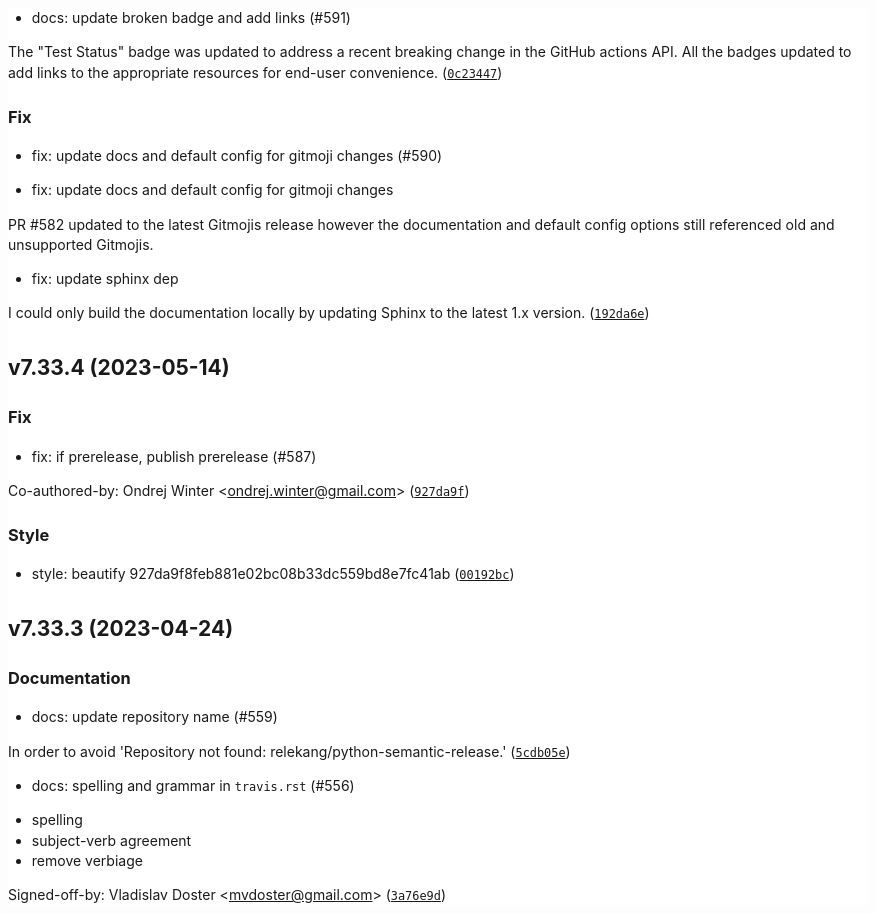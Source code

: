 * docs: update broken badge and add links (#591)

The &#34;Test Status&#34; badge was updated to address a recent breaking change in the
GitHub actions API. All the badges updated to add links to the appropriate
resources for end-user convenience. ([`0c23447`](https://github.com/python-semantic-release/python-semantic-release/commit/0c234475d27ad887b19170c82deb80293b3a95f1))

### Fix

* fix: update docs and default config for gitmoji changes (#590)

* fix: update docs and default config for gitmoji changes

PR #582 updated to the latest Gitmojis release however the documentation and
default config options still referenced old and unsupported Gitmojis.

* fix: update sphinx dep

I could only build the documentation locally by updating Sphinx to the latest
1.x version. ([`192da6e`](https://github.com/python-semantic-release/python-semantic-release/commit/192da6e1352298b48630423d50191070a1c5ab24))


## v7.33.4 (2023-05-14)

### Fix

* fix: if prerelease, publish prerelease (#587)

Co-authored-by: Ondrej Winter &lt;ondrej.winter@gmail.com&gt; ([`927da9f`](https://github.com/python-semantic-release/python-semantic-release/commit/927da9f8feb881e02bc08b33dc559bd8e7fc41ab))

### Style

* style: beautify 927da9f8feb881e02bc08b33dc559bd8e7fc41ab ([`00192bc`](https://github.com/python-semantic-release/python-semantic-release/commit/00192bc9b1581d40e960383b25c07ce325618151))


## v7.33.3 (2023-04-24)

### Documentation

* docs: update repository name (#559)

In order to avoid &#39;Repository not found: relekang/python-semantic-release.&#39; ([`5cdb05e`](https://github.com/python-semantic-release/python-semantic-release/commit/5cdb05e20f17b12890e1487c42d317dcbadd06c8))

* docs: spelling and grammar in `travis.rst` (#556)

- spelling
- subject-verb agreement
- remove verbiage

Signed-off-by: Vladislav Doster &lt;mvdoster@gmail.com&gt; ([`3a76e9d`](https://github.com/python-semantic-release/python-semantic-release/commit/3a76e9d7505c421009eb3e953c32cccac2e70e07))
